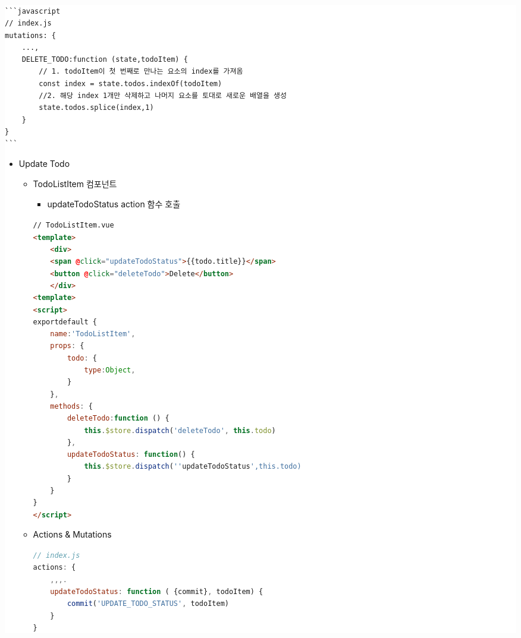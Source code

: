    ```javascript
    // index.js
    mutations: {
        ...,
        DELETE_TODO:function (state,todoItem) {
            // 1. todoItem이 첫 번째로 만나는 요소의 index를 가져옴
            const index = state.todos.indexOf(todoItem)
            //2. 해당 index 1개만 삭제하고 나머지 요소를 토대로 새로운 배열을 생성
            state.todos.splice(index,1)
        }
    }
    ```

* Update Todo
  
  * TodoListItem 컴포넌트
    
    * updateTodoStatus action 함수 호출
    
    ```html
    // TodoListItem.vue
    <template>
        <div>
        <span @click="updateTodoStatus">{{todo.title}}</span>
        <button @click="deleteTodo">Delete</button>
        </div>
    <template>
    <script>
    exportdefault {
        name:'TodoListItem',
        props: {
            todo: {
                type:Object,
            }
        },
        methods: {
            deleteTodo:function () {
                this.$store.dispatch('deleteTodo', this.todo)
            },
            updateTodoStatus: function() {
                this.$store.dispatch(''updateTodoStatus',this.todo)
            }
        }
    }
    </script>
    ```
  
  * Actions & Mutations
    
    ```javascript
    // index.js
    actions: {
        ,,,.
        updateTodoStatus: function ( {commit}, todoItem) {
            commit('UPDATE_TODO_STATUS', todoItem)
        }
    }
    ```
    